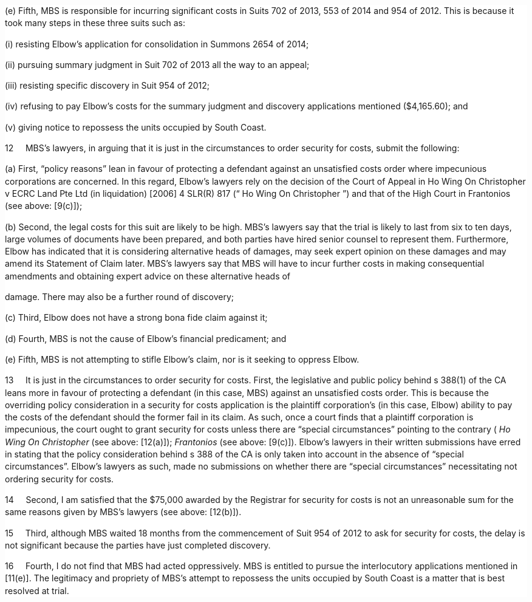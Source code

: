  (e) Fifth, MBS is responsible for incurring significant costs in Suits 702 of 2013, 553 of 2014 and 954 of 2012. This is because it took many steps in these three suits such as: 

 (i) resisting Elbow’s application for consolidation in Summons 2654 of 2014; 

 (ii) pursuing summary judgment in Suit 702 of 2013 all the way to an appeal; 

 (iii) resisting specific discovery in Suit 954 of 2012; 

 (iv) refusing to pay Elbow’s costs for the summary judgment and discovery applications mentioned ($4,165.60); and 

 (v) giving notice to repossess the units occupied by South Coast. 

12     MBS’s lawyers, in arguing that it is just in the circumstances to order security for costs, submit the following: 

 (a) First, “policy reasons” lean in favour of protecting a defendant against an unsatisfied costs order where impecunious corporations are concerned. In this regard, Elbow’s lawyers rely on the decision of the Court of Appeal in Ho Wing On Christopher v ECRC Land Pte Ltd (in liquidation) <span class="citation">[2006] 4 SLR(R) 817</span> (“ Ho Wing On Christopher ”) and that of the High Court in Frantonios (see above: [9(c)]); 

 (b) Second, the legal costs for this suit are likely to be high. MBS’s lawyers say that the trial is likely to last from six to ten days, large volumes of documents have been prepared, and both parties have hired senior counsel to represent them. Furthermore, Elbow has indicated that it is considering alternative heads of damages, may seek expert opinion on these damages and may amend its Statement of Claim later. MBS’s lawyers say that MBS will have to incur further costs in making consequential amendments and obtaining expert advice on these alternative heads of 


 damage. There may also be a further round of discovery; 

 (c) Third, Elbow does not have a strong bona fide claim against it; 

 (d) Fourth, MBS is not the cause of Elbow’s financial predicament; and 

 (e) Fifth, MBS is not attempting to stifle Elbow’s claim, nor is it seeking to oppress Elbow. 

13     It is just in the circumstances to order security for costs. First, the legislative and public policy behind s 388(1) of the CA leans more in favour of protecting a defendant (in this case, MBS) against an unsatisfied costs order. This is because the overriding policy consideration in a security for costs application is the plaintiff corporation’s (in this case, Elbow) ability to pay the costs of the defendant should the former fail in its claim. As such, once a court finds that a plaintiff corporation is impecunious, the court ought to grant security for costs unless there are “special circumstances” pointing to the contrary ( _Ho Wing On Christopher_ (see above: [12(a)]); _Frantonios_ (see above: [9(c)]). Elbow’s lawyers in their written submissions have erred in stating that the policy consideration behind s 388 of the CA is only taken into account in the absence of “special circumstances”. Elbow’s lawyers as such, made no submissions on whether there are “special circumstances” necessitating not ordering security for costs. 

14     Second, I am satisfied that the $75,000 awarded by the Registrar for security for costs is not an unreasonable sum for the same reasons given by MBS’s lawyers (see above: [12(b)]). 

15     Third, although MBS waited 18 months from the commencement of Suit 954 of 2012 to ask for security for costs, the delay is not significant because the parties have just completed discovery. 

16     Fourth, I do not find that MBS had acted oppressively. MBS is entitled to pursue the interlocutory applications mentioned in [11(e)]. The legitimacy and propriety of MBS’s attempt to repossess the units occupied by South Coast is a matter that is best resolved at trial. 
